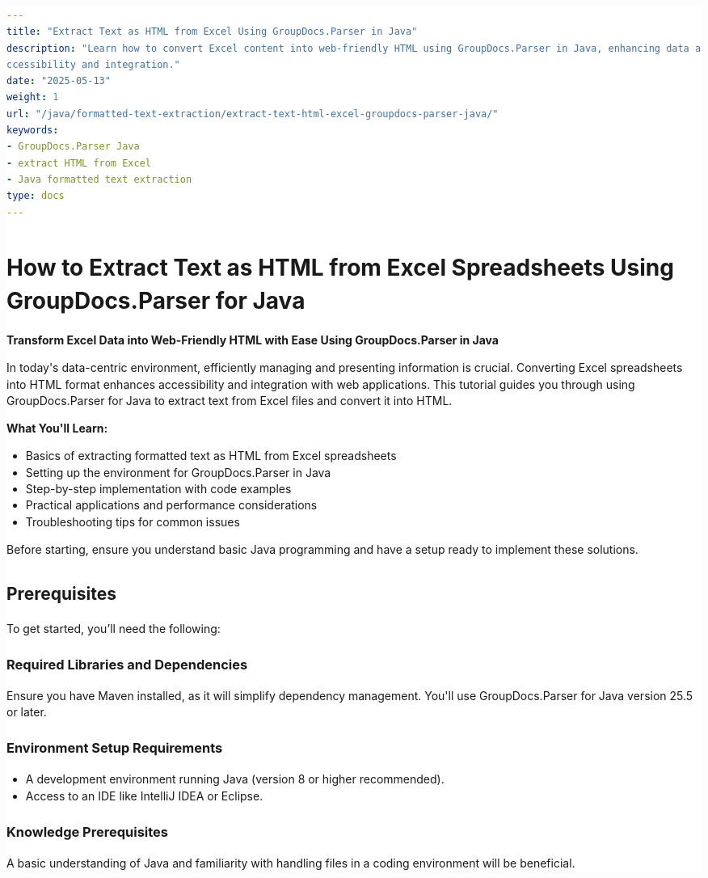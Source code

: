 ```yaml
---
title: "Extract Text as HTML from Excel Using GroupDocs.Parser in Java"
description: "Learn how to convert Excel content into web-friendly HTML using GroupDocs.Parser in Java, enhancing data accessibility and integration."
date: "2025-05-13"
weight: 1
url: "/java/formatted-text-extraction/extract-text-html-excel-groupdocs-parser-java/"
keywords:
- GroupDocs.Parser Java
- extract HTML from Excel
- Java formatted text extraction
type: docs
---
```

# How to Extract Text as HTML from Excel Spreadsheets Using GroupDocs.Parser for Java

**Transform Excel Data into Web-Friendly HTML with Ease Using GroupDocs.Parser in Java**

In today's data-centric environment, efficiently managing and presenting information is crucial. Converting Excel spreadsheets into HTML format enhances accessibility and integration with web applications. This tutorial guides you through using GroupDocs.Parser for Java to extract text from Excel files and convert it into HTML.

**What You'll Learn:**
- Basics of extracting formatted text as HTML from Excel spreadsheets
- Setting up the environment for GroupDocs.Parser in Java
- Step-by-step implementation with code examples
- Practical applications and performance considerations
- Troubleshooting tips for common issues

Before starting, ensure you understand basic Java programming and have a setup ready to implement these solutions.

## Prerequisites

To get started, you’ll need the following:

### Required Libraries and Dependencies
Ensure you have Maven installed, as it will simplify dependency management. You'll use GroupDocs.Parser for Java version 25.5 or later.

### Environment Setup Requirements
- A development environment running Java (version 8 or higher recommended).
- Access to an IDE like IntelliJ IDEA or Eclipse.
  

### Knowledge Prerequisites
A basic understanding of Java and familiarity with handling files in a coding environment will be beneficial.
